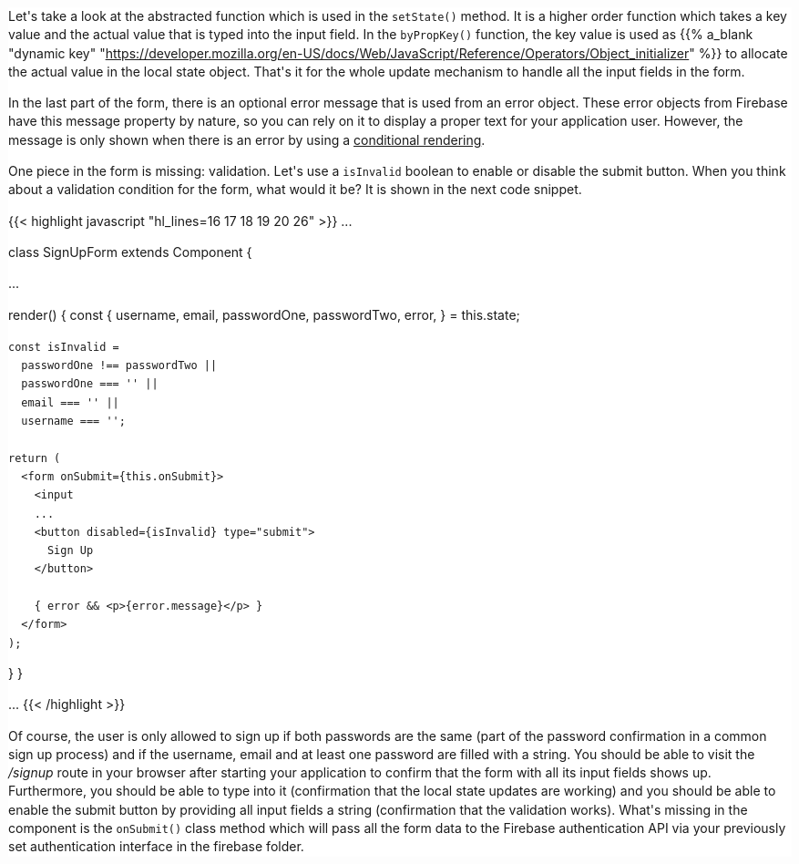 Let's take a look at the abstracted function which is used in the `setState()` method. It is a higher order function which takes a key value and the actual value that is typed into the input field. In the `byPropKey()` function, the key value is used as {{% a_blank "dynamic key" "https://developer.mozilla.org/en-US/docs/Web/JavaScript/Reference/Operators/Object_initializer" %}} to allocate the actual value in the local state object. That's it for the whole update mechanism to handle all the input fields in the form.

In the last part of the form, there is an optional error message that is used from an error object. These error objects from Firebase have this message property by nature, so you can rely on it to display a proper text for your application user. However, the message is only shown when there is an error by using a [conditional rendering](https://www.robinwieruch.de/conditional-rendering-react/).

One piece in the form is missing: validation. Let's use a `isInvalid` boolean to enable or disable the submit button. When you think about a validation condition for the form, what would it be? It is shown in the next code snippet.

{{< highlight javascript "hl_lines=16 17 18 19 20 26" >}}
...

class SignUpForm extends Component {

  ...

  render() {
    const {
      username,
      email,
      passwordOne,
      passwordTwo,
      error,
    } = this.state;

    const isInvalid =
      passwordOne !== passwordTwo ||
      passwordOne === '' ||
      email === '' ||
      username === '';

    return (
      <form onSubmit={this.onSubmit}>
        <input
        ...
        <button disabled={isInvalid} type="submit">
          Sign Up
        </button>

        { error && <p>{error.message}</p> }
      </form>
    );
  }
}

...
{{< /highlight >}}

Of course, the user is only allowed to sign up if both passwords are the same (part of the password confirmation in a common sign up process) and if the username, email and at least one password are filled with a string. You should be able to visit the */signup* route in your browser after starting your application to confirm that the form with all its input fields shows up. Furthermore, you should be able to type into it (confirmation that the local state updates are working) and you should be able to enable the submit button by providing all input fields a string (confirmation that the validation works). What's missing in the component is the `onSubmit()` class method which will pass all the form data to the Firebase authentication API via your previously set authentication interface in the firebase folder.
